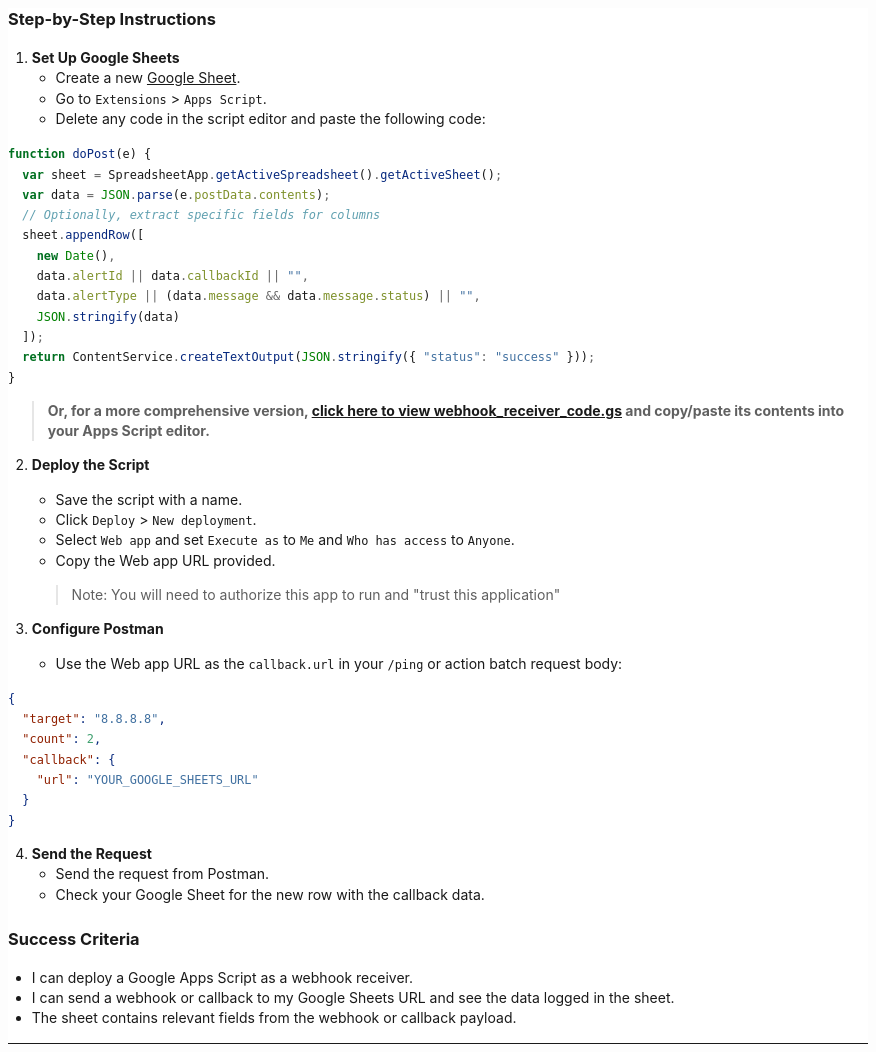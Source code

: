 ### Step-by-Step Instructions
1. **Set Up Google Sheets**
   - Create a new [Google Sheet](https://sheets.new).
   - Go to `Extensions` > `Apps Script`.
   - Delete any code in the script editor and paste the following code:


```javascript
function doPost(e) {
  var sheet = SpreadsheetApp.getActiveSpreadsheet().getActiveSheet();
  var data = JSON.parse(e.postData.contents);
  // Optionally, extract specific fields for columns
  sheet.appendRow([
    new Date(),
    data.alertId || data.callbackId || "",
    data.alertType || (data.message && data.message.status) || "",
    JSON.stringify(data)
  ]);
  return ContentService.createTextOutput(JSON.stringify({ "status": "success" }));
}
```
   > **Or, for a more comprehensive version, [click here to view webhook_receiver_code.gs](webhook_receiver_code.gs) and copy/paste its contents into your Apps Script editor.**

2. **Deploy the Script**
   - Save the script with a name.
   - Click `Deploy` > `New deployment`.
   - Select `Web app` and set `Execute as` to `Me` and `Who has access` to `Anyone`.
   - Copy the Web app URL provided.
   > Note: You will need to authorize this app to run and "trust this application"

3. **Configure Postman**
   - Use the Web app URL as the `callback.url` in your `/ping` or action batch request body:

```json
{
  "target": "8.8.8.8",
  "count": 2,
  "callback": {
    "url": "YOUR_GOOGLE_SHEETS_URL"
  }
}
```

4. **Send the Request**
   - Send the request from Postman.
   - Check your Google Sheet for the new row with the callback data.

### Success Criteria
- I can deploy a Google Apps Script as a webhook receiver.
- I can send a webhook or callback to my Google Sheets URL and see the data logged in the sheet.
- The sheet contains relevant fields from the webhook or callback payload.

---
